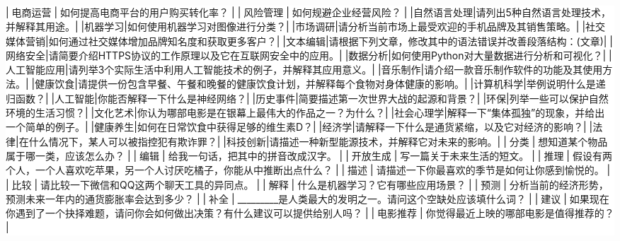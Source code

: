 | 电商运营                               | 如何提高电商平台的用户购买转化率？                                                                                                                                                               |
| 风险管理                               | 如何规避企业经营风险？                                                                                                                                                                             |
|自然语言处理|请列出5种自然语言处理技术，并解释其用途。|
|机器学习|如何使用机器学习对图像进行分类？|
|市场调研|请分析当前市场上最受欢迎的手机品牌及其销售策略。|
|社交媒体营销|如何通过社交媒体增加品牌知名度和获取更多客户？|
|文本编辑|请根据下列文章，修改其中的语法错误并改善段落结构：(文章)|
|网络安全|请简要介绍HTTPS协议的工作原理以及它在互联网安全中的应用。|
|数据分析|如何使用Python对大量数据进行分析和可视化？|
|人工智能应用|请列举3个实际生活中利用人工智能技术的例子，并解释其应用意义。|
|音乐制作|请介绍一款音乐制作软件的功能及其使用方法。|
|健康饮食|请提供一份包含早餐、午餐和晚餐的健康饮食计划，并解释每个食物对身体健康的影响。|
|计算机科学|举例说明什么是递归函数？|
|人工智能|你能否解释一下什么是神经网络？|
|历史事件|简要描述第一次世界大战的起源和背景？|
|环保|列举一些可以保护自然环境的生活习惯？|
|文化艺术|你认为哪部电影是在银幕上最伟大的作品之一？为什么？|
|社会心理学|解释一下“集体孤独”的现象，并给出一个简单的例子。|
|健康养生|如何在日常饮食中获得足够的维生素D？|
|经济学|请解释一下什么是通货紧缩，以及它对经济的影响？|
|法律|在什么情况下，某人可以被指控犯有欺诈罪？|
|科技创新|请描述一种新型能源技术，并解释它对未来的影响。|
| 分类 | 想知道某个物品属于哪一类，应该怎么办？ |
| 编辑 | 给我一句话，把其中的拼音改成汉字。 |
| 开放生成 | 写一篇关于未来生活的短文。 |
| 推理 | 假设有两个人，一个人喜欢吃苹果，另一个人讨厌吃橘子，你能从中推断出点什么？ |
| 描述 | 请描述一下你最喜欢的季节是如何让你感到愉悦的。 |
| 比较 | 请比较一下微信和QQ这两个聊天工具的异同点。 |
| 解释 | 什么是机器学习？它有哪些应用场景？ |
| 预测 | 分析当前的经济形势，预测未来一年内的通货膨胀率会达到多少？ |
| 补全 | _________是人类最大的发明之一。请问这个空缺处应该填什么词？ |
| 建议 | 如果现在你遇到了一个抉择难题，请问你会如何做出决策？有什么建议可以提供给别人吗？ |
| 电影推荐           | 你觉得最近上映的哪部电影是值得推荐的？                      |

